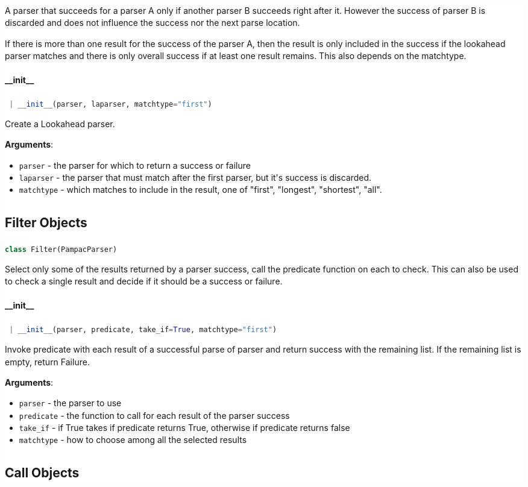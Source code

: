 A parser that succeeds for a parser A only if another parser B succeeds right after it.
However the success of parser B is discarded and does not influence the success nor the
next parse location.

If there is more than one result for the success of the parser A, then the result is only
included in the success if the lookahead parser matches and there is only overall success
if at least one result remains. This also depends on the matchtype.

<a name="gatenlp.pam.pampac.Lookahead.__init__"></a>
#### \_\_init\_\_

```python
 | __init__(parser, laparser, matchtype="first")
```

Create a Lookahead parser.

**Arguments**:

- `parser` - the parser for which to return a success or failure
- `laparser` - the parser that must match after the first parser, but it's success is discarded.
- `matchtype` - which matches to include in the result, one of "first", "longest", "shortest", "all".

<a name="gatenlp.pam.pampac.Filter"></a>
## Filter Objects

```python
class Filter(PampacParser)
```

Select only some of the results returned by a parser success, call the predicate function on each to check.
This can also be used to check a single result and decide if it should be a success or failure.

<a name="gatenlp.pam.pampac.Filter.__init__"></a>
#### \_\_init\_\_

```python
 | __init__(parser, predicate, take_if=True, matchtype="first")
```

Invoke predicate with each result of a successful parse of parser and return success with the remaining
list. If the remaining list is empty, return Failure.

**Arguments**:

- `parser` - the parser to use
- `predicate` - the function to call for each result of the parser success
- `take_if` - if True takes if predicate returns True, otherwise if predicate returns false
- `matchtype` - how to choose among all the selected results

<a name="gatenlp.pam.pampac.Call"></a>
## Call Objects

